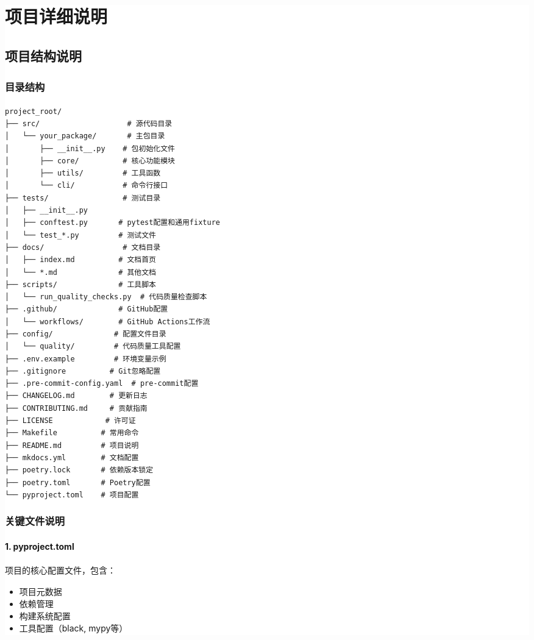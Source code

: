 # 项目详细说明

## 项目结构说明

### 目录结构
```
project_root/
├── src/                    # 源代码目录
│   └── your_package/       # 主包目录
│       ├── __init__.py    # 包初始化文件
│       ├── core/          # 核心功能模块
│       ├── utils/         # 工具函数
│       └── cli/           # 命令行接口
├── tests/                 # 测试目录
│   ├── __init__.py
│   ├── conftest.py       # pytest配置和通用fixture
│   └── test_*.py         # 测试文件
├── docs/                  # 文档目录
│   ├── index.md          # 文档首页
│   └── *.md              # 其他文档
├── scripts/              # 工具脚本
│   └── run_quality_checks.py  # 代码质量检查脚本
├── .github/              # GitHub配置
│   └── workflows/        # GitHub Actions工作流
├── config/              # 配置文件目录
│   └── quality/         # 代码质量工具配置
├── .env.example         # 环境变量示例
├── .gitignore          # Git忽略配置
├── .pre-commit-config.yaml  # pre-commit配置
├── CHANGELOG.md        # 更新日志
├── CONTRIBUTING.md     # 贡献指南
├── LICENSE            # 许可证
├── Makefile          # 常用命令
├── README.md         # 项目说明
├── mkdocs.yml        # 文档配置
├── poetry.lock       # 依赖版本锁定
├── poetry.toml       # Poetry配置
└── pyproject.toml    # 项目配置
```

### 关键文件说明

#### 1. pyproject.toml
项目的核心配置文件，包含：
- 项目元数据
- 依赖管理
- 构建系统配置
- 工具配置（black, mypy等）

